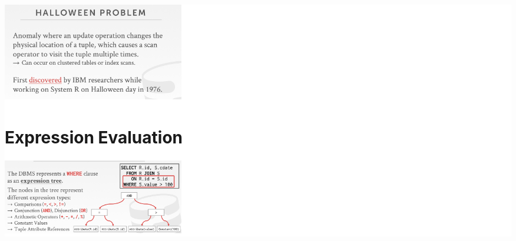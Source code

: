 <img src = "./lecture_11/figure10.png" width = "300"> <br>

# Expression Evaluation
<img src = "./lecture_11/figure11.png" width = "300"> <br>